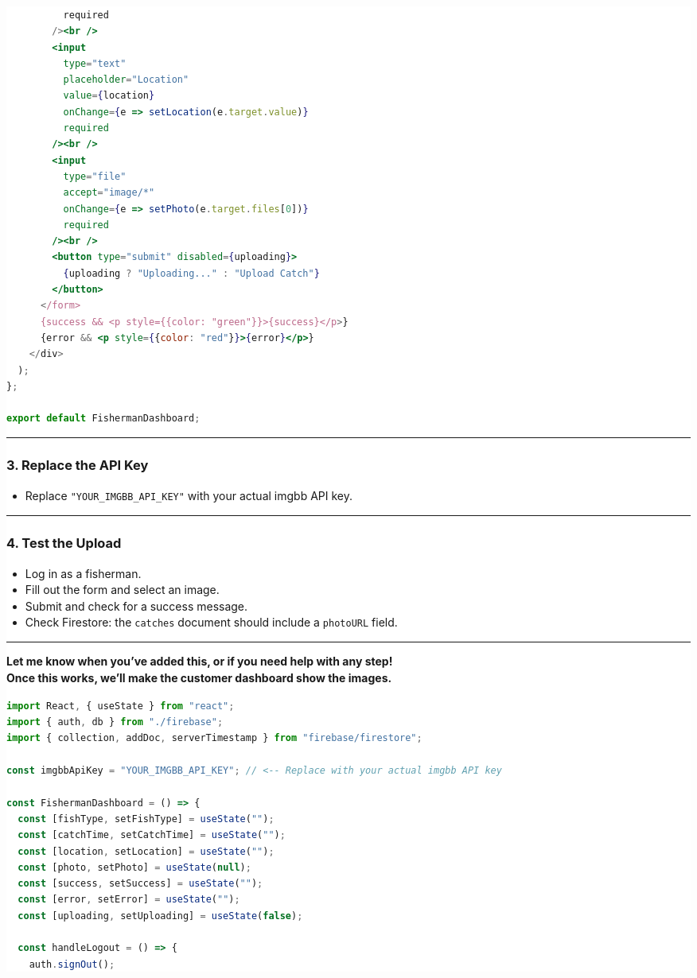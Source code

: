 ```jsx
          required
        /><br />
        <input
          type="text"
          placeholder="Location"
          value={location}
          onChange={e => setLocation(e.target.value)}
          required
        /><br />
        <input
          type="file"
          accept="image/*"
          onChange={e => setPhoto(e.target.files[0])}
          required
        /><br />
        <button type="submit" disabled={uploading}>
          {uploading ? "Uploading..." : "Upload Catch"}
        </button>
      </form>
      {success && <p style={{color: "green"}}>{success}</p>}
      {error && <p style={{color: "red"}}>{error}</p>}
    </div>
  );
};

export default FishermanDashboard;
```

---

### **3. Replace the API Key**
- Replace `"YOUR_IMGBB_API_KEY"` with your actual imgbb API key.

---

### **4. Test the Upload**
- Log in as a fisherman.
- Fill out the form and select an image.
- Submit and check for a success message.
- Check Firestore: the `catches` document should include a `photoURL` field.

---

**Let me know when you’ve added this, or if you need help with any step!  
Once this works, we’ll make the customer dashboard show the images.**

```javascriptreact
import React, { useState } from "react";
import { auth, db } from "./firebase";
import { collection, addDoc, serverTimestamp } from "firebase/firestore";

const imgbbApiKey = "YOUR_IMGBB_API_KEY"; // <-- Replace with your actual imgbb API key

const FishermanDashboard = () => {
  const [fishType, setFishType] = useState("");
  const [catchTime, setCatchTime] = useState("");
  const [location, setLocation] = useState("");
  const [photo, setPhoto] = useState(null);
  const [success, setSuccess] = useState("");
  const [error, setError] = useState("");
  const [uploading, setUploading] = useState(false);

  const handleLogout = () => {
    auth.signOut();
```